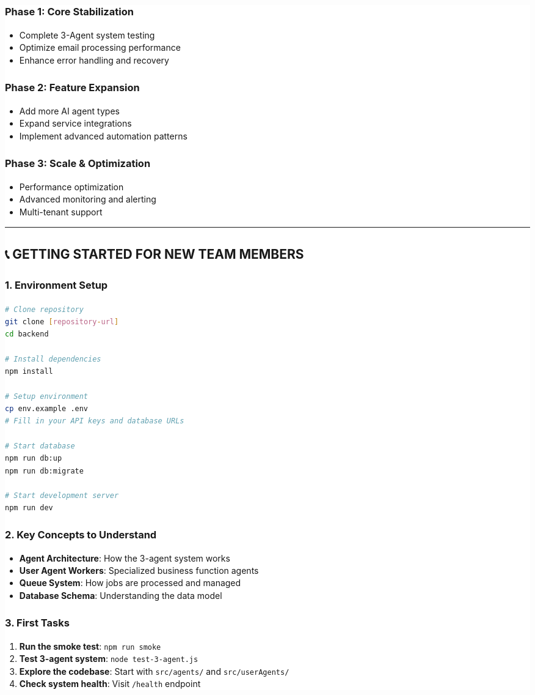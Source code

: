 ### **Phase 1: Core Stabilization**
- Complete 3-Agent system testing
- Optimize email processing performance
- Enhance error handling and recovery

### **Phase 2: Feature Expansion**
- Add more AI agent types
- Expand service integrations
- Implement advanced automation patterns

### **Phase 3: Scale & Optimization**
- Performance optimization
- Advanced monitoring and alerting
- Multi-tenant support

---

## 📞 **GETTING STARTED FOR NEW TEAM MEMBERS**

### **1. Environment Setup**
```bash
# Clone repository
git clone [repository-url]
cd backend

# Install dependencies
npm install

# Setup environment
cp env.example .env
# Fill in your API keys and database URLs

# Start database
npm run db:up
npm run db:migrate

# Start development server
npm run dev
```

### **2. Key Concepts to Understand**
- **Agent Architecture**: How the 3-agent system works
- **User Agent Workers**: Specialized business function agents
- **Queue System**: How jobs are processed and managed
- **Database Schema**: Understanding the data model

### **3. First Tasks**
1. **Run the smoke test**: `npm run smoke`
2. **Test 3-agent system**: `node test-3-agent.js`
3. **Explore the codebase**: Start with `src/agents/` and `src/userAgents/`
4. **Check system health**: Visit `/health` endpoint
